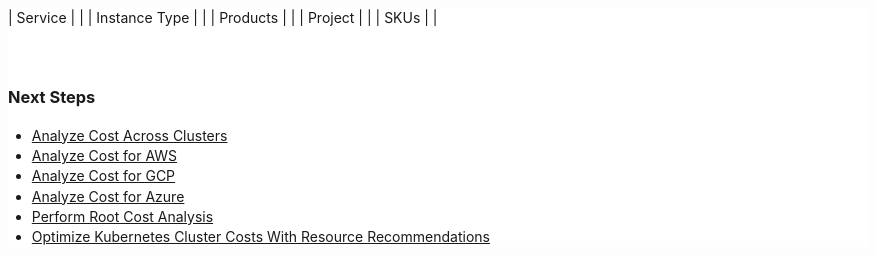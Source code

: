 | Service |  |
| Instance Type |  |
| Products |  |
| Project |  |
| SKUs |  |

 

### Next Steps

* [Analyze Cost Across Clusters](/article/4rq26sszja-analyze-cost-trends-across-clusters)
* [Analyze Cost for AWS](/article/244q2uv4or-analyze-cost-trends-for-aws)
* [Analyze Cost for GCP](/article/oo4vs4exhz-analyze-cost-for-gcp)
* [Analyze Cost for Azure](/article/wvag8xht5o-analyze-cost-for-azure)
* [Perform Root Cost Analysis](/article/v7eaaq98vo-perform-root-cause-analysis)
* [Optimize Kubernetes Cluster Costs With Resource Recommendations](/article/ikxjmkqi03-recommendations)

